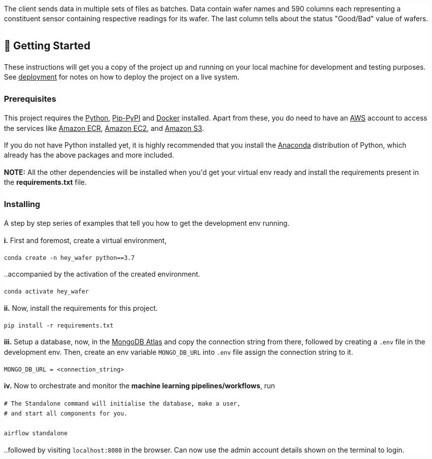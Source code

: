 The client sends data in multiple sets of files as batches. Data contain wafer names and 590 columns each representing a constituent sensor containing respective readings for its wafer. The last column tells about the status "Good/Bad" value of wafers.

## 🏁 Getting Started <a name = "getting_started"></a>

These instructions will get you a copy of the project up and running on your local machine for development and testing purposes. See [deployment](#deployment) for notes on how to deploy the project on a live system.

### <b>Prerequisites</b>

This project requires the [Python](https://www.python.org/downloads/), [Pip-PyPI](https://pip.pypa.io/en/stable/installation/) and [Docker](https://www.docker.com/) installed. Apart from these, you do need to have an [AWS](https://aws.amazon.com/?nc2=h_lg) account to access the services like [Amazon ECR](https://aws.amazon.com/ecr/), [Amazon EC2](https://aws.amazon.com/ec2/?nc2=type_a), and [Amazon S3](https://aws.amazon.com/s3/).

If you do not have Python installed yet, it is highly recommended that you install the [Anaconda](https://www.anaconda.com/download/) distribution of Python, which already has the above packages and more included.

**NOTE:** All the other dependencies will be installed when you'd get your virtual env ready and install the requirements present in the **requirements.txt** file.

### <b>Installing</b>

A step by step series of examples that tell you how to get the development env running.

**i.** First and foremost, create a virtual environment,

```
conda create -n hey_wafer python==3.7
```

..accompanied by the activation of the created environment.

```
conda activate hey_wafer
```

**ii.** Now, install the requirements for this project.

```
pip install -r requirements.txt
```

**iii.** Setup a database, now, in the [MongoDB Atlas](https://www.mongodb.com/atlas/database) and copy the connection string from there, followed by creating a `.env` file in the development env. Then, create an env variable `MONGO_DB_URL` into `.env` file assign the connection string to it.

```
MONGO_DB_URL = <connection_string>
```

**iv.** Now to orchestrate and monitor the **machine learning pipelines/workflows**, run 

```
# The Standalone command will initialise the database, make a user,
# and start all components for you.

airflow standalone
```
..followed by visiting `localhost:8080` in the browser. Can now use the admin account details shown on the terminal to login. 
